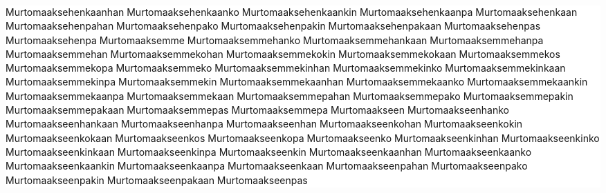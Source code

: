 Murtomaaksehenkaanhan
Murtomaaksehenkaanko
Murtomaaksehenkaankin
Murtomaaksehenkaanpa
Murtomaaksehenkaan
Murtomaaksehenpahan
Murtomaaksehenpako
Murtomaaksehenpakin
Murtomaaksehenpakaan
Murtomaaksehenpas
Murtomaaksehenpa
Murtomaaksemme
Murtomaaksemmehanko
Murtomaaksemmehankaan
Murtomaaksemmehanpa
Murtomaaksemmehan
Murtomaaksemmekohan
Murtomaaksemmekokin
Murtomaaksemmekokaan
Murtomaaksemmekos
Murtomaaksemmekopa
Murtomaaksemmeko
Murtomaaksemmekinhan
Murtomaaksemmekinko
Murtomaaksemmekinkaan
Murtomaaksemmekinpa
Murtomaaksemmekin
Murtomaaksemmekaanhan
Murtomaaksemmekaanko
Murtomaaksemmekaankin
Murtomaaksemmekaanpa
Murtomaaksemmekaan
Murtomaaksemmepahan
Murtomaaksemmepako
Murtomaaksemmepakin
Murtomaaksemmepakaan
Murtomaaksemmepas
Murtomaaksemmepa
Murtomaakseen
Murtomaakseenhanko
Murtomaakseenhankaan
Murtomaakseenhanpa
Murtomaakseenhan
Murtomaakseenkohan
Murtomaakseenkokin
Murtomaakseenkokaan
Murtomaakseenkos
Murtomaakseenkopa
Murtomaakseenko
Murtomaakseenkinhan
Murtomaakseenkinko
Murtomaakseenkinkaan
Murtomaakseenkinpa
Murtomaakseenkin
Murtomaakseenkaanhan
Murtomaakseenkaanko
Murtomaakseenkaankin
Murtomaakseenkaanpa
Murtomaakseenkaan
Murtomaakseenpahan
Murtomaakseenpako
Murtomaakseenpakin
Murtomaakseenpakaan
Murtomaakseenpas